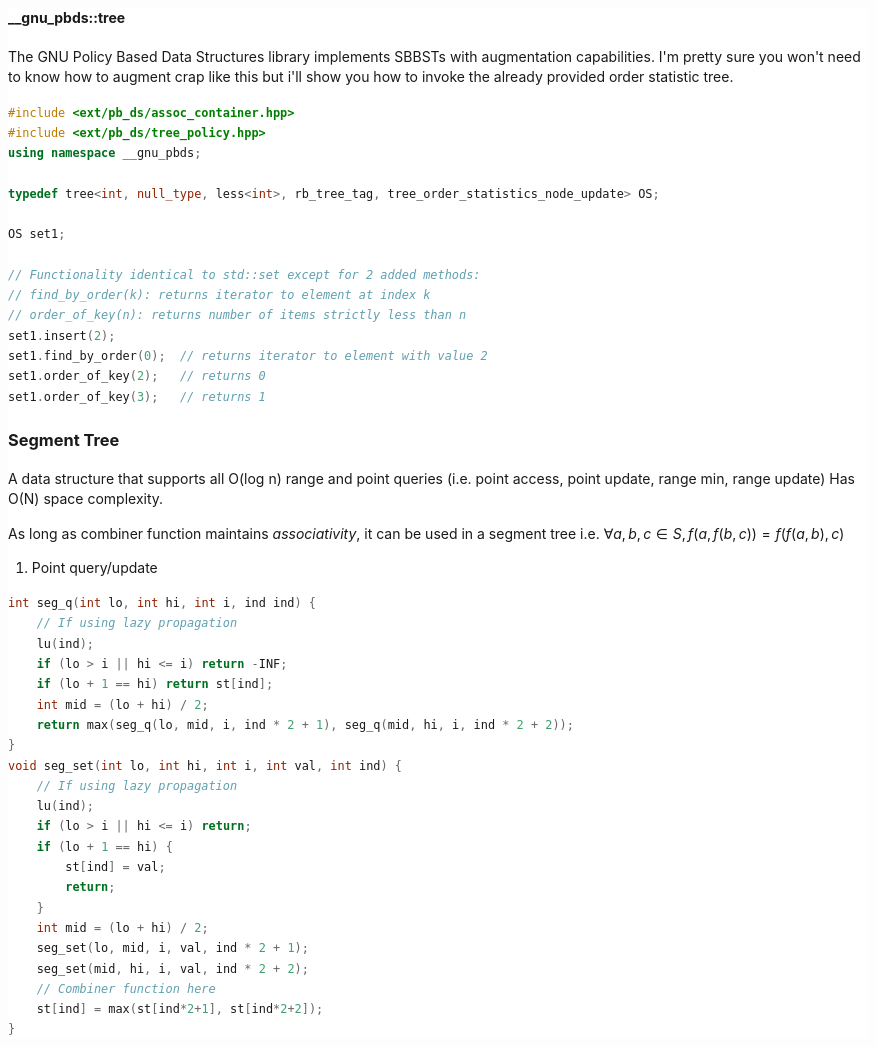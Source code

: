 

#### _\_gnu\_pbds::tree

The GNU Policy Based Data Structures library implements SBBSTs with augmentation capabilities. I'm pretty sure you won't need to know how to augment crap like this but i'll show you how to invoke the already provided order statistic tree.

```cpp
#include <ext/pb_ds/assoc_container.hpp>
#include <ext/pb_ds/tree_policy.hpp>
using namespace __gnu_pbds;

typedef tree<int, null_type, less<int>, rb_tree_tag, tree_order_statistics_node_update> OS;

OS set1;

// Functionality identical to std::set except for 2 added methods:
// find_by_order(k): returns iterator to element at index k
// order_of_key(n): returns number of items strictly less than n
set1.insert(2);
set1.find_by_order(0);  // returns iterator to element with value 2
set1.order_of_key(2);   // returns 0
set1.order_of_key(3);   // returns 1
```



### Segment Tree

A data structure that supports all O(log n) range and point queries (i.e. point access, point update, range min, range update) Has O(N) space complexity.

As long as combiner function maintains *associativity*, it can be used in a segment tree i.e. $\forall a, b, c \in S,f(a, f(b, c)) = f(f(a, b), c)$

1. Point query/update

```cpp
int seg_q(int lo, int hi, int i, ind ind) {
    // If using lazy propagation
    lu(ind);
    if (lo > i || hi <= i) return -INF;
    if (lo + 1 == hi) return st[ind];
    int mid = (lo + hi) / 2;
    return max(seg_q(lo, mid, i, ind * 2 + 1), seg_q(mid, hi, i, ind * 2 + 2));
}
void seg_set(int lo, int hi, int i, int val, int ind) {
    // If using lazy propagation
    lu(ind);
    if (lo > i || hi <= i) return;
    if (lo + 1 == hi) {
        st[ind] = val;
        return;
    }
    int mid = (lo + hi) / 2;
    seg_set(lo, mid, i, val, ind * 2 + 1);
    seg_set(mid, hi, i, val, ind * 2 + 2);
    // Combiner function here
    st[ind] = max(st[ind*2+1], st[ind*2+2]);
}
```
